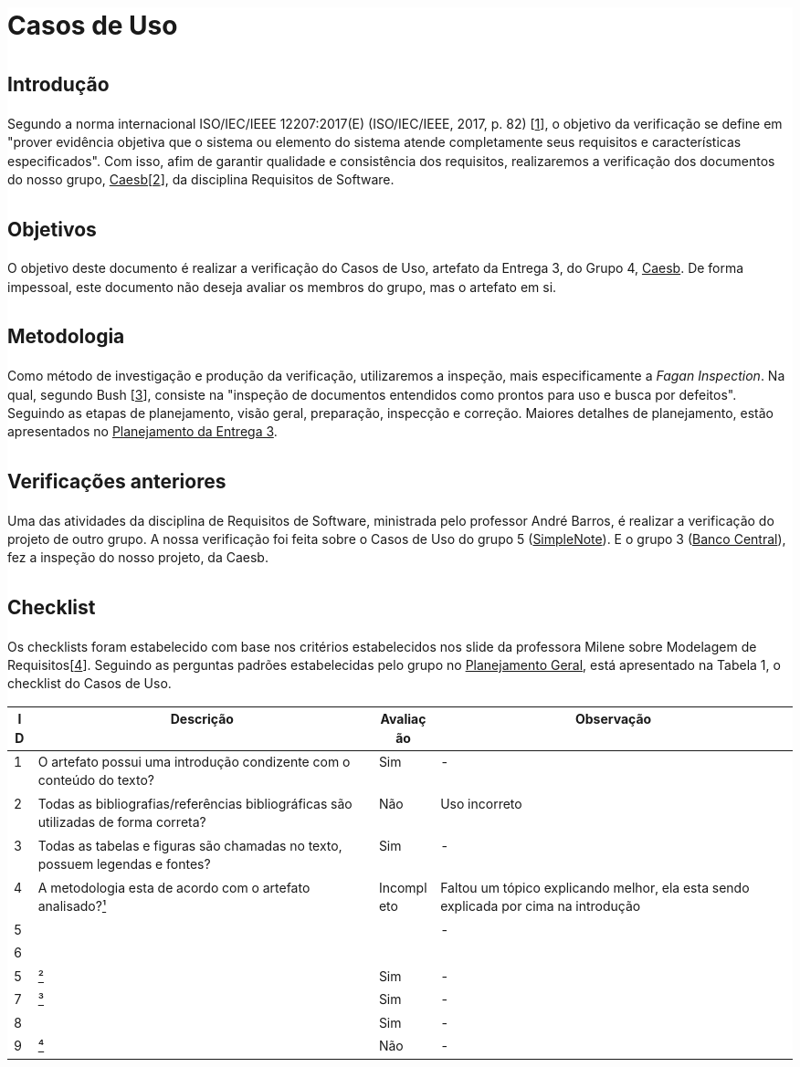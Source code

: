 # Casos de Uso

## Introdução

Segundo a norma internacional ISO/IEC/IEEE 12207:2017(E) (ISO/IEC/IEEE, 2017, p. 82) [[1]()], o objetivo da verificação se define em "prover evidência objetiva que o sistema ou elemento do sistema atende completamente seus requisitos e características especificados". Com isso, afim de garantir qualidade e consistência dos requisitos, realizaremos a verificação dos documentos do nosso grupo, [Caesb](https://requisitos-de-software.github.io/2023.1-Caesb/)[[2]()], da disciplina Requisitos de Software.

## Objetivos
O objetivo deste documento é realizar a verificação do Casos de Uso, artefato da Entrega 3, do Grupo 4, [Caesb](https://requisitos-de-software.github.io/2023.1-Caesb/). De forma impessoal, este documento não deseja avaliar os membros do grupo, mas o artefato em si.

## Metodologia
Como método de investigação e produção da verificação, utilizaremos a inspeção, mais especificamente a _Fagan Inspection_. Na qual, segundo Bush [[3]()], consiste na "inspeção de documentos entendidos como prontos para uso e busca por defeitos". Seguindo as etapas de planejamento, visão geral, preparação, inspecção e correção. Maiores detalhes de planejamento, estão apresentados no [Planejamento da Entrega 3](./0planejamento.md).

## Verificações anteriores
Uma das atividades da disciplina de Requisitos de Software, ministrada pelo professor André Barros, é realizar a verificação do projeto de outro grupo. A nossa verificação foi feita sobre o Casos de Uso do grupo 5 ([SimpleNote](../../Grupo5/Entrega3/casos-de-uso.md)). E o grupo 3 ([Banco Central](https://github.com/Requisitos-de-Software/2023.1-VLC/blob/master/docs/verificacao/entrega_3/verificacao_casos-de-uso.md)), fez a inspeção do nosso projeto, da Caesb.

## Checklist

Os checklists foram estabelecido com base nos critérios estabelecidos nos slide da professora Milene sobre Modelagem de Requisitos[[4]()]. Seguindo as perguntas padrões estabelecidas pelo grupo no [Planejamento Geral](../0planejamento-geral.md), está apresentado na Tabela 1, o checklist do Casos de Uso.




<center>

| ID| Descrição | Avaliação | Observação | 
|---|---|---|---|
| 1 | O artefato possui uma introdução condizente com o conteúdo do texto? |Sim|-| 
| 2 | Todas as bibliografias/referências bibliográficas são utilizadas de forma correta? |Não|Uso incorreto| 
| 3 | Todas as tabelas e figuras são chamadas no texto, possuem legendas e fontes? |Sim |-| 
| 4 | A metodologia esta de acordo com o artefato analisado?<a href="#1">¹</a> |Incompleto |Faltou um tópico explicando melhor, ela esta sendo explicada por cima na introdução | 
| 5 | | |-|
| 6 |  |
| 5 | <a href="#2">²</a> |Sim |- |
| 7 | <a href="#3">³</a> |Sim|-|
| 8 | |Sim |-|
| 9 | <a href="#4">⁴</a> |Não|- |
